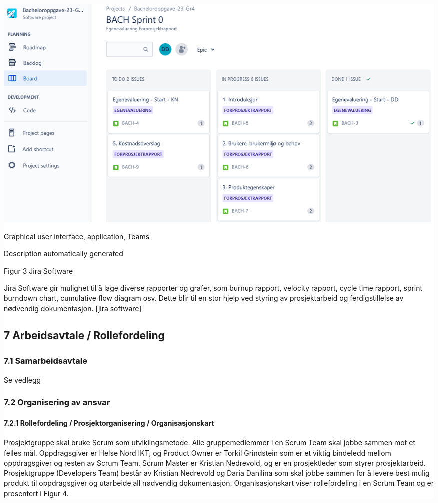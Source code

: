 ![Jira-1](res_forprosjekt/fig-jira-1.png)

Graphical user interface, application, Teams

Description automatically generated 

Figur 3 Jira Software 


Jira Software gir mulighet til å lage diverse rapporter og grafer, som burnup rapport, velocity rapport, cycle time rapport, sprint burndown chart, cumulative flow diagram osv. Dette blir til en stor hjelp ved styring av prosjektarbeid og ferdigstillelse av nødvendig dokumentasjon. [jira software] 

## 7 Arbeidsavtale / Rollefordeling 

### 7.1 Samarbeidsavtale 

Se vedlegg 

### 7.2 Organisering av ansvar  

#### 7.2.1 Rollefordeling / Prosjektorganisering / Organisasjonskart 

Prosjektgruppe skal bruke Scrum som utviklingsmetode. Alle gruppemedlemmer i en Scrum Team skal jobbe sammen mot et felles mål. Oppdragsgiver er Helse Nord IKT, og Product Owner er Torkil Grindstein som er et viktig bindeledd mellom oppdragsgiver og resten av Scrum Team.  Scrum Master er Kristian Nedrevold, og er en prosjektleder som styrer prosjektarbeid. Prosjektgruppe (Developers Team) består av Kristian Nedrevold og Daria Danilina som skal jobbe sammen for å levere best mulig produkt til oppdragsgiver og utarbeide all nødvendig dokumentasjon. Organisasjonskart viser rollefordeling i en Scrum Team og er presentert i Figur 4.     
